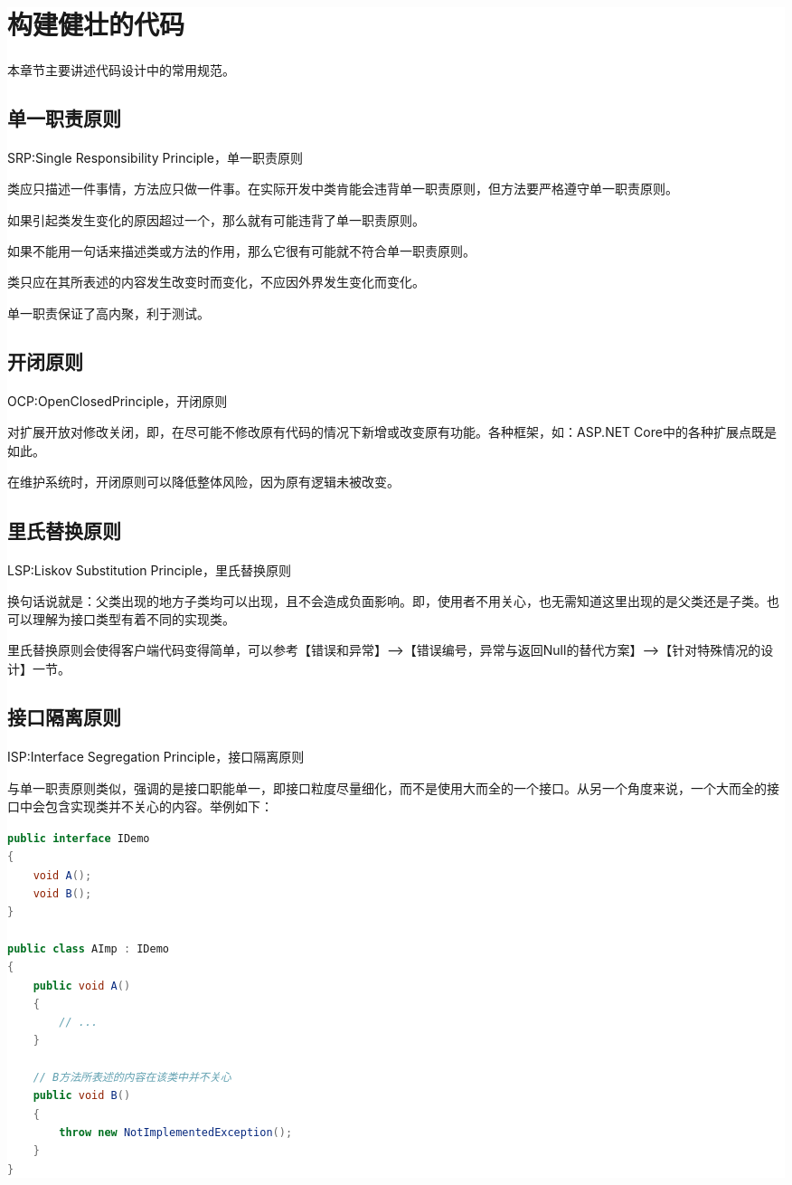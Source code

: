





# 构建健壮的代码

本章节主要讲述代码设计中的常用规范。

## 单一职责原则

SRP:Single Responsibility Principle，单一职责原则

类应只描述一件事情，方法应只做一件事。在实际开发中类肯能会违背单一职责原则，但方法要严格遵守单一职责原则。

如果引起类发生变化的原因超过一个，那么就有可能违背了单一职责原则。

如果不能用一句话来描述类或方法的作用，那么它很有可能就不符合单一职责原则。

类只应在其所表述的内容发生改变时而变化，不应因外界发生变化而变化。

单一职责保证了高内聚，利于测试。

## 开闭原则

OCP:OpenClosedPrinciple，开闭原则

对扩展开放对修改关闭，即，在尽可能不修改原有代码的情况下新增或改变原有功能。各种框架，如：ASP.NET Core中的各种扩展点既是如此。

在维护系统时，开闭原则可以降低整体风险，因为原有逻辑未被改变。

## 里氏替换原则

LSP:Liskov Substitution Principle，里氏替换原则

换句话说就是：父类出现的地方子类均可以出现，且不会造成负面影响。即，使用者不用关心，也无需知道这里出现的是父类还是子类。也可以理解为接口类型有着不同的实现类。

里氏替换原则会使得客户端代码变得简单，可以参考【错误和异常】——>【错误编号，异常与返回Null的替代方案】——>【针对特殊情况的设计】一节。

## 接口隔离原则

ISP:Interface Segregation Principle，接口隔离原则

与单一职责原则类似，强调的是接口职能单一，即接口粒度尽量细化，而不是使用大而全的一个接口。从另一个角度来说，一个大而全的接口中会包含实现类并不关心的内容。举例如下：

```c#
public interface IDemo
{
    void A();
    void B();
}

public class AImp : IDemo
{
    public void A()
    {
        // ...
    }

    // B方法所表述的内容在该类中并不关心
    public void B()
    {
        throw new NotImplementedException();
    }
}
```
